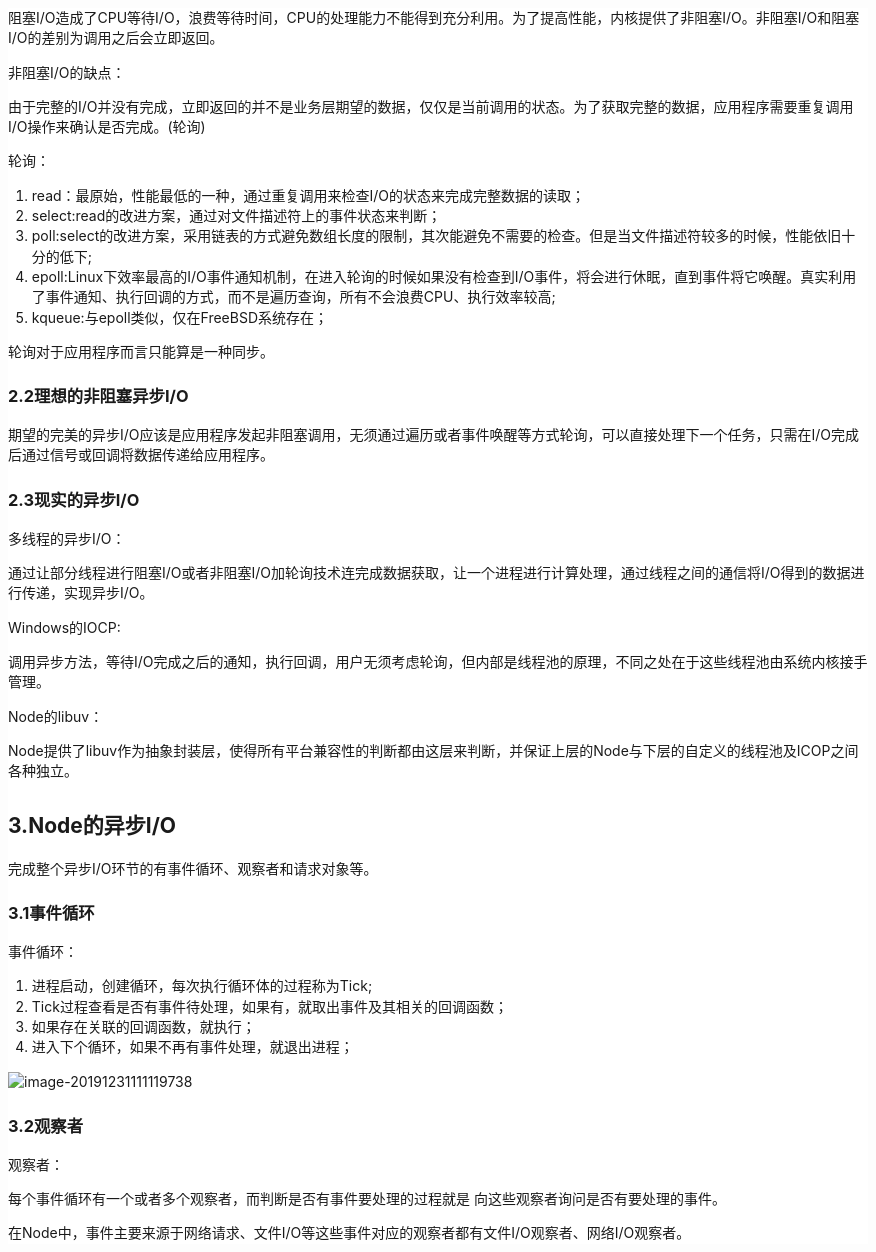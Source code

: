 阻塞I/O造成了CPU等待I/O，浪费等待时间，CPU的处理能力不能得到充分利用。为了提高性能，内核提供了非阻塞I/O。非阻塞I/O和阻塞I/O的差别为调用之后会立即返回。

非阻塞I/O的缺点：

由于完整的I/O并没有完成，立即返回的并不是业务层期望的数据，仅仅是当前调用的状态。为了获取完整的数据，应用程序需要重复调用I/O操作来确认是否完成。(轮询)

轮询：

1. read：最原始，性能最低的一种，通过重复调用来检查I/O的状态来完成完整数据的读取；
2. select:read的改进方案，通过对文件描述符上的事件状态来判断；
3. poll:select的改进方案，采用链表的方式避免数组长度的限制，其次能避免不需要的检查。但是当文件描述符较多的时候，性能依旧十分的低下;
4. epoll:Linux下效率最高的I/O事件通知机制，在进入轮询的时候如果没有检查到I/O事件，将会进行休眠，直到事件将它唤醒。真实利用了事件通知、执行回调的方式，而不是遍历查询，所有不会浪费CPU、执行效率较高;
5. kqueue:与epoll类似，仅在FreeBSD系统存在；

轮询对于应用程序而言只能算是一种同步。

### 2.2理想的非阻塞异步I/O

期望的完美的异步I/O应该是应用程序发起非阻塞调用，无须通过遍历或者事件唤醒等方式轮询，可以直接处理下一个任务，只需在I/O完成后通过信号或回调将数据传递给应用程序。

### 2.3现实的异步I/O

多线程的异步I/O：

通过让部分线程进行阻塞I/O或者非阻塞I/O加轮询技术连完成数据获取，让一个进程进行计算处理，通过线程之间的通信将I/O得到的数据进行传递，实现异步I/O。

Windows的IOCP:

调用异步方法，等待I/O完成之后的通知，执行回调，用户无须考虑轮询，但内部是线程池的原理，不同之处在于这些线程池由系统内核接手管理。

Node的libuv：

Node提供了libuv作为抽象封装层，使得所有平台兼容性的判断都由这层来判断，并保证上层的Node与下层的自定义的线程池及ICOP之间各种独立。

## 3.Node的异步I/O

完成整个异步I/O环节的有事件循环、观察者和请求对象等。

### 3.1事件循环

事件循环：

1. 进程启动，创建循环，每次执行循环体的过程称为Tick;
2. Tick过程查看是否有事件待处理，如果有，就取出事件及其相关的回调函数；
3. 如果存在关联的回调函数，就执行；
4. 进入下个循环，如果不再有事件处理，就退出进程；

![image-20191231111119738](C:\Users\zhoub\AppData\Roaming\Typora\typora-user-images\image-20191231111119738.png)

### 3.2观察者

观察者：

每个事件循环有一个或者多个观察者，而判断是否有事件要处理的过程就是 向这些观察者询问是否有要处理的事件。

在Node中，事件主要来源于网络请求、文件I/O等这些事件对应的观察者都有文件I/O观察者、网络I/O观察者。
